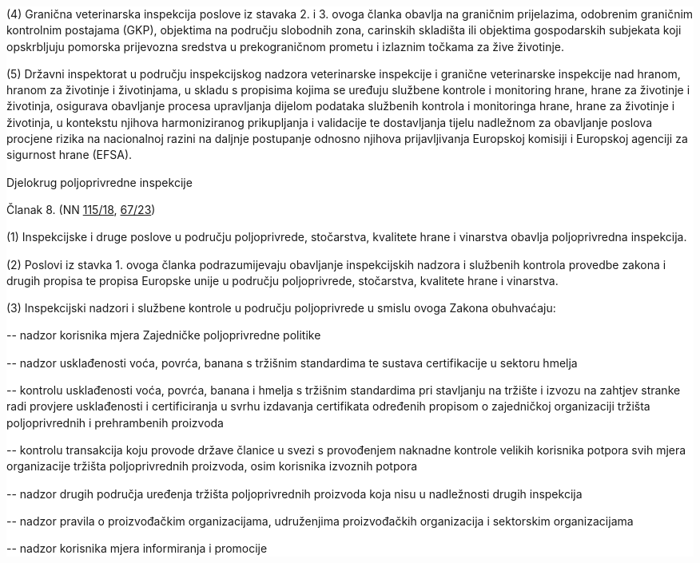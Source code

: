 \(4\) Granična veterinarska inspekcija poslove iz stavaka 2. i 3. ovoga
članka obavlja na graničnim prijelazima, odobrenim graničnim kontrolnim
postajama (GKP), objektima na području slobodnih zona, carinskih
skladišta ili objektima gospodarskih subjekata koji opskrbljuju pomorska
prijevozna sredstva u prekograničnom prometu i izlaznim točkama za žive
životinje.

\(5\) Državni inspektorat u području inspekcijskog nadzora veterinarske
inspekcije i granične veterinarske inspekcije nad hranom, hranom za
životinje i životinjama, u skladu s propisima kojima se uređuju službene
kontrole i monitoring hrane, hrane za životinje i životinja, osigurava
obavljanje procesa upravljanja dijelom podataka službenih kontrola i
monitoringa hrane, hrane za životinje i životinja, u kontekstu njihova
harmoniziranog prikupljanja i validacije te dostavljanja tijelu
nadležnom za obavljanje poslova procjene rizika na nacionalnoj razini na
daljnje postupanje odnosno njihova prijavljivanja Europskoj komisiji i
Europskoj agenciji za sigurnost hrane (EFSA).

Djelokrug poljoprivredne inspekcije

Članak 8. (NN [115/18](https://www.zakon.hr/cms.htm?id=50299),
[67/23](https://www.zakon.hr/cms.htm?id=57190))

\(1\) Inspekcijske i druge poslove u području poljoprivrede, stočarstva,
kvalitete hrane i vinarstva obavlja poljoprivredna inspekcija.

\(2\) Poslovi iz stavka 1. ovoga članka podrazumijevaju obavljanje
inspekcijskih nadzora i službenih kontrola provedbe zakona i drugih
propisa te propisa Europske unije u području poljoprivrede, stočarstva,
kvalitete hrane i vinarstva.

\(3\) Inspekcijski nadzori i službene kontrole u području poljoprivrede
u smislu ovoga Zakona obuhvaćaju:

-- nadzor korisnika mjera Zajedničke poljoprivredne politike

-- nadzor usklađenosti voća, povrća, banana s tržišnim standardima te
sustava certifikacije u sektoru hmelja

-- kontrolu usklađenosti voća, povrća, banana i hmelja s tržišnim
standardima pri stavljanju na tržište i izvozu na zahtjev stranke radi
provjere usklađenosti i certificiranja u svrhu izdavanja certifikata
određenih propisom o zajedničkoj organizaciji tržišta poljoprivrednih i
prehrambenih proizvoda

-- kontrolu transakcija koju provode države članice u svezi s
provođenjem naknadne kontrole velikih korisnika potpora svih mjera
organizacije tržišta poljoprivrednih proizvoda, osim korisnika izvoznih
potpora

-- nadzor drugih područja uređenja tržišta poljoprivrednih proizvoda
koja nisu u nadležnosti drugih inspekcija

-- nadzor pravila o proizvođačkim organizacijama, udruženjima
proizvođačkih organizacija i sektorskim organizacijama

-- nadzor korisnika mjera informiranja i promocije
